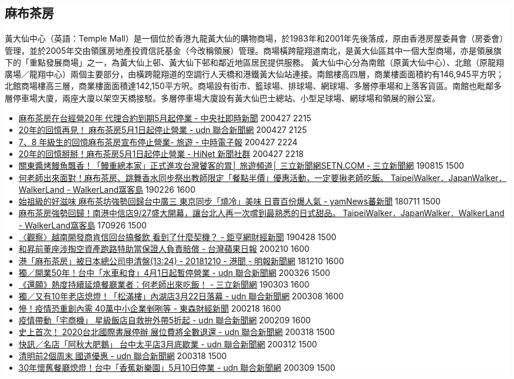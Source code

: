 ## 麻布茶房

黃大仙中心（英語：Temple Mall）是一個位於香港九龍黃大仙的購物商場，於1983年和2001年先後落成，原由香港房屋委員會（房委會）管理，並於2005年交由領匯房地產投資信託基金（今改稱領展）管理。商場橫跨龍翔道南北，是黃大仙區其中一個大型商場，亦是領展旗下的「重點發展商場」之一，為黃大仙上邨、黃大仙下邨和鄰近地區居民提供服務。
黃大仙中心分為南館（原黃大仙中心）、北館（原龍翔廣場／龍翔中心）兩個主要部分，由橫跨龍翔道的空調行人天橋和港鐵黃大仙站連接。南館樓高四層，商業樓面面積約有146,945平方呎；北館商場樓高三層，商業樓面面積達142,150平方呎。商場設有街市、籃球場、排球場、網球場、多層停車場和上落客貨區。南館也毗鄰多層停車場大廈，兩座大廈以架空天橋接駁。多層停車場大廈設有黃大仙巴士總站、小型足球場、網球場和領展的辦公室。
- [麻布茶房在台經營20年 代理合約到期5月起停業 - 中央社即時新聞](https://www.cna.com.tw/news/firstnews/202004275010.aspx "麻布茶房在台經營20年 代理合約到期5月起停業 - 中央社即時新聞") 200427 2215
- [20年的回憶再見！ 麻布茶房5月1日起停止營業 - udn 聯合新聞網](https://udn.com/news/story/7270/4522975?from=udn-catelistnews_ch2 "20年的回憶再見！ 麻布茶房5月1日起停止營業 - udn 聯合新聞網") 200427 2125
- [7、8 年級生的回憶麻布茶房宣布停止營業- 旅遊 - 中時電子報](https://www.chinatimes.com/realtimenews/20200427005256-260415?ctrack=mo_main_rtime_p04 "7、8 年級生的回憶麻布茶房宣布停止營業- 旅遊 - 中時電子報") 200427 2224
- [20年的回憶掰掰！麻布茶房5月1日起停止營業 - HiNet 新聞社群](http://times.hinet.net/topic/22879077 "20年的回憶掰掰！麻布茶房5月1日起停止營業 - HiNet 新聞社群") 200427 2218
- [關東醬烤鰻魚飄香！「鰻重總本家」正式進攻台灣饕客的胃│ 旅遊頻道│ 三立新聞網SETN.COM - 三立新聞網](https://travel.setn.com/News/586660 "關東醬烤鰻魚飄香！「鰻重總本家」正式進攻台灣饕客的胃│ 旅遊頻道│ 三立新聞網SETN.COM - 三立新聞網") 190815 1500
- [何老師出來面對！麻布茶房、跳舞香水同步祭出教師限定「餐點半價」優惠活動，一定要揪老師吃飯。 TaipeiWalker．JapanWalker．WalkerLand - WalkerLand窩客島](https://www.walkerland.com.tw/subject/view/214643 "何老師出來面對！麻布茶房、跳舞香水同步祭出教師限定「餐點半價」優惠活動，一定要揪老師吃飯。 TaipeiWalker．JapanWalker．WalkerLand - WalkerLand窩客島") 190226 1600
- [始祖級的好滋味 麻布茶坊強勢回歸台中廣三 東京同步「燒冷」美味 日賣百份爆人氣 - yamNews蕃新聞](https://n.yam.com/Article/20180711531315 "始祖級的好滋味 麻布茶坊強勢回歸台中廣三 東京同步「燒冷」美味 日賣百份爆人氣 - yamNews蕃新聞") 180711 1500
- [麻布茶房強勢回歸！南港中信店9/27盛大開幕，讓台北人再一次嚐到最熟悉的日式甜品。 TaipeiWalker．JapanWalker．WalkerLand - WalkerLand窩客島](https://www.walkerland.com.tw/subject/view/169604 "麻布茶房強勢回歸！南港中信店9/27盛大開幕，讓台北人再一次嚐到最熟悉的日式甜品。 TaipeiWalker．JapanWalker．WalkerLand - WalkerLand窩客島") 170926 1500
- [〈觀察〉越南開發商肯信回台搞餐飲 看到了什麼契機？ - 鉅亨網財經新聞](https://m.cnyes.com/news/id/4310217 "〈觀察〉越南開發商肯信回台搞餐飲 看到了什麼契機？ - 鉅亨網財經新聞") 190428 1500
- [​和昇前董座涉掏空資產跑路特助當保證人負責賠償 - 台灣蘋果日報](https://tw.appledaily.com/local/20200210/JPAUDXK2D7PRSZQCER3U5GXZEE/ "​和昇前董座涉掏空資產跑路特助當保證人負責賠償 - 台灣蘋果日報") 200210 1600
- [港「麻布茶房」被日本總公司申清盤(13:24) - 20181210 - 港聞 - 明報新聞網](https://news.mingpao.com/ins/%E6%B8%AF%E8%81%9E/article/20181210/s00001/1544419002503/%E6%B8%AF%E3%80%8C%E9%BA%BB%E5%B8%83%E8%8C%B6%E6%88%BF%E3%80%8D%E8%A2%AB%E6%97%A5%E6%9C%AC%E7%B8%BD%E5%85%AC%E5%8F%B8%E7%94%B3%E6%B8%85%E7%9B%A4 "港「麻布茶房」被日本總公司申清盤(13:24) - 20181210 - 港聞 - 明報新聞網") 181210 1600
- [獨／開業50年！台中「水車和食」4月1日起暫停營業 - udn 聯合新聞網](https://udn.com/news/story/7270/4446692 "獨／開業50年！台中「水車和食」4月1日起暫停營業 - udn 聯合新聞網") 200326 1500
- [《還願》熱度持續延燒餐廳業者：何老師出來吃飯！ - 三立新聞網](https://travel.setn.com/News/506423 "《還願》熱度持續延燒餐廳業者：何老師出來吃飯！ - 三立新聞網") 190303 1600
- [獨／又有10年老店熄燈！「松滿樓」內湖店3月22日落幕 - udn 聯合新聞網](https://udn.com/news/story/7270/4398312 "獨／又有10年老店熄燈！「松滿樓」內湖店3月22日落幕 - udn 聯合新聞網") 200308 1600
- [慘！疫情恐重創內需 40萬中小企業剉咧等 - 東森財經新聞](https://fnc.ebc.net.tw/FncNews/headline/114839 "慘！疫情恐重創內需 40萬中小企業剉咧等 - 東森財經新聞") 200218 1600
- [疫情帶動「宅商機」 星級飯店自救拚外帶5折起 - udn 聯合新聞網](https://udn.com/news/story/7193/4331912 "疫情帶動「宅商機」 星級飯店自救拚外帶5折起 - udn 聯合新聞網") 200209 1600
- [史上首次！ 2020台北國際書展停辦 展位費將全數退還 - udn 聯合新聞網](https://udn.com/news/story/7266/4423540 "史上首次！ 2020台北國際書展停辦 展位費將全數退還 - udn 聯合新聞網") 200318 1500
- [快訊／名店「阿秋大肥鵝」 台中太平店3月底歇業 - udn 聯合新聞網](https://udn.com/news/story/7266/4408620 "快訊／名店「阿秋大肥鵝」 台中太平店3月底歇業 - udn 聯合新聞網") 200312 1500
- [清明前2個周末 國道優惠 - udn 聯合新聞網](https://udn.com/news/story/7266/4423155 "清明前2個周末 國道優惠 - udn 聯合新聞網") 200318 1500
- [30年懷舊餐廳熄燈！台中「香蕉新樂園」5月10日停業 - udn 聯合新聞網](https://udn.com/news/story/7270/4400830 "30年懷舊餐廳熄燈！台中「香蕉新樂園」5月10日停業 - udn 聯合新聞網") 200309 1500
